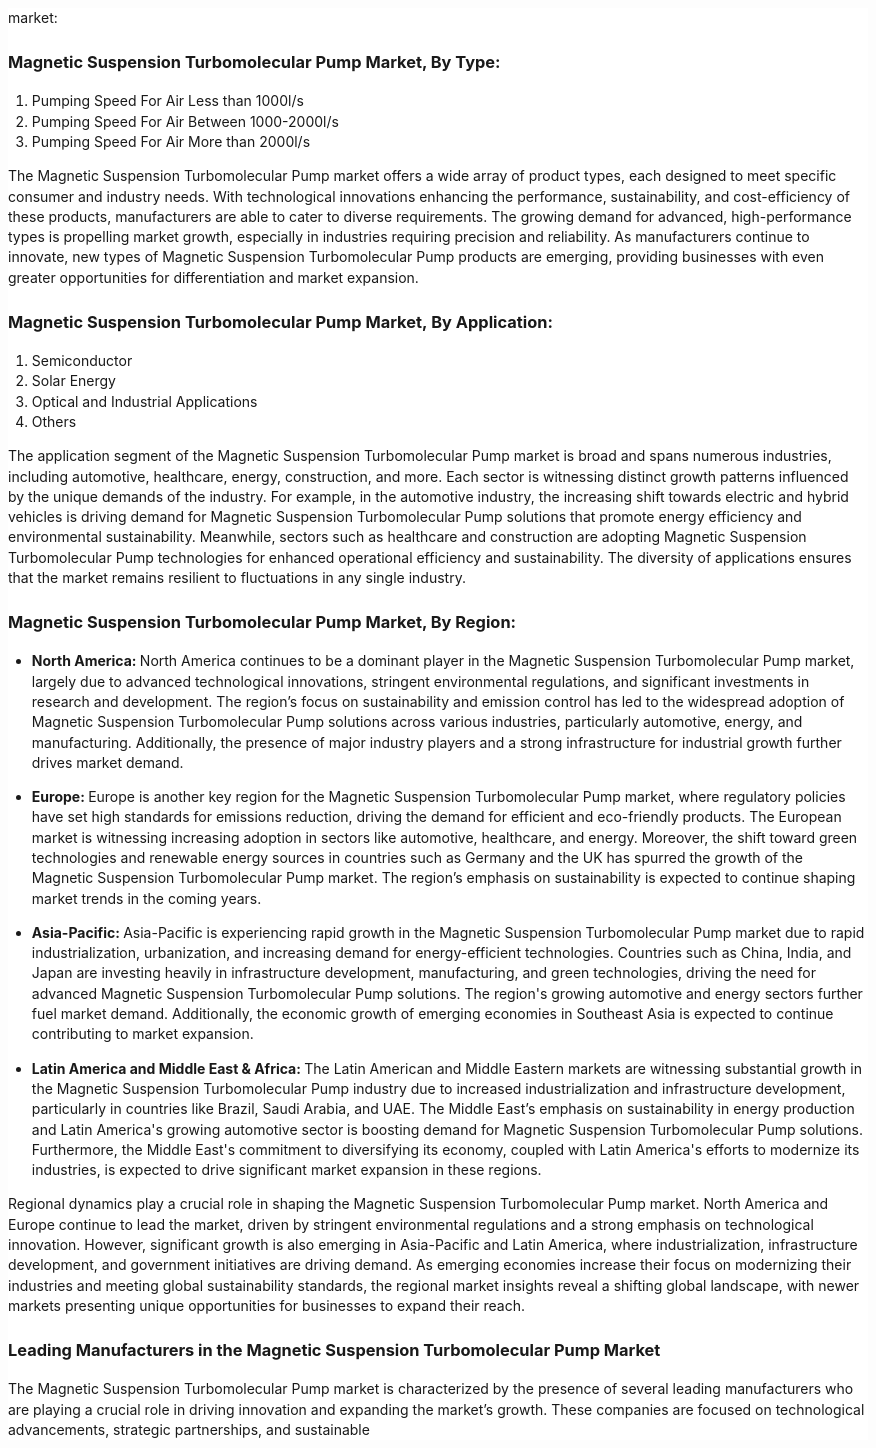 market:</p><h3><strong>Magnetic Suspension Turbomolecular Pump Market, By Type:<br /></strong></h3><ol><li>Pumping Speed For Air Less than 1000l/s<li> Pumping Speed For Air Between 1000-2000l/s<li> Pumping Speed For Air More than 2000l/s</li></ol><p>The Magnetic Suspension Turbomolecular Pump market offers a wide array of product types, each designed to meet specific consumer and industry needs. With technological innovations enhancing the performance, sustainability, and cost-efficiency of these products, manufacturers are able to cater to diverse requirements. The growing demand for advanced, high-performance types is propelling market growth, especially in industries requiring precision and reliability. As manufacturers continue to innovate, new types of Magnetic Suspension Turbomolecular Pump products are emerging, providing businesses with even greater opportunities for differentiation and market expansion.</p><h3>Magnetic Suspension Turbomolecular Pump Market,&nbsp;By Application:</h3><ol><li>Semiconductor<li> Solar Energy<li> Optical and Industrial Applications<li> Others</li></ol><p>The application segment of the Magnetic Suspension Turbomolecular Pump market is broad and spans numerous industries, including automotive, healthcare, energy, construction, and more. Each sector is witnessing distinct growth patterns influenced by the unique demands of the industry. For example, in the automotive industry, the increasing shift towards electric and hybrid vehicles is driving demand for Magnetic Suspension Turbomolecular Pump solutions that promote energy efficiency and environmental sustainability. Meanwhile, sectors such as healthcare and construction are adopting Magnetic Suspension Turbomolecular Pump technologies for enhanced operational efficiency and sustainability. The diversity of applications ensures that the market remains resilient to fluctuations in any single industry.</p><h3>Magnetic Suspension Turbomolecular Pump Market, By Region:</h3><ul><li><p><strong>North America:&nbsp;</strong>North America continues to be a dominant player in the Magnetic Suspension Turbomolecular Pump market, largely due to advanced technological innovations, stringent environmental regulations, and significant investments in research and development. The region&rsquo;s focus on sustainability and emission control has led to the widespread adoption of Magnetic Suspension Turbomolecular Pump solutions across various industries, particularly automotive, energy, and manufacturing. Additionally, the presence of major industry players and a strong infrastructure for industrial growth further drives market demand.</p></li><li><p><strong><strong>Europe:&nbsp;</strong></strong>Europe is another key region for the Magnetic Suspension Turbomolecular Pump market, where regulatory policies have set high standards for emissions reduction, driving the demand for efficient and eco-friendly products. The European market is witnessing increasing adoption in sectors like automotive, healthcare, and energy. Moreover, the shift toward green technologies and renewable energy sources in countries such as Germany and the UK has spurred the growth of the Magnetic Suspension Turbomolecular Pump market. The region&rsquo;s emphasis on sustainability is expected to continue shaping market trends in the coming years.</p></li><li><p><strong><strong>Asia-Pacific:&nbsp;</strong></strong>Asia-Pacific is experiencing rapid growth in the Magnetic Suspension Turbomolecular Pump market due to rapid industrialization, urbanization, and increasing demand for energy-efficient technologies. Countries such as China, India, and Japan are investing heavily in infrastructure development, manufacturing, and green technologies, driving the need for advanced Magnetic Suspension Turbomolecular Pump solutions. The region's growing automotive and energy sectors further fuel market demand. Additionally, the economic growth of emerging economies in Southeast Asia is expected to continue contributing to market expansion.</p></li><li><p><strong><strong>Latin America and Middle East &amp; Africa:&nbsp;</strong></strong>The Latin American and Middle Eastern markets are witnessing substantial growth in the Magnetic Suspension Turbomolecular Pump industry due to increased industrialization and infrastructure development, particularly in countries like Brazil, Saudi Arabia, and UAE. The Middle East&rsquo;s emphasis on sustainability in energy production and Latin America's growing automotive sector is boosting demand for Magnetic Suspension Turbomolecular Pump solutions. Furthermore, the Middle East's commitment to diversifying its economy, coupled with Latin America's efforts to modernize its industries, is expected to drive significant market expansion in these regions.</p></li></ul><p>Regional dynamics play a crucial role in shaping the Magnetic Suspension Turbomolecular Pump market. North America and Europe continue to lead the market, driven by stringent environmental regulations and a strong emphasis on technological innovation. However, significant growth is also emerging in Asia-Pacific and Latin America, where industrialization, infrastructure development, and government initiatives are driving demand. As emerging economies increase their focus on modernizing their industries and meeting global sustainability standards, the regional market insights reveal a shifting global landscape, with newer markets presenting unique opportunities for businesses to expand their reach.</p><h3><strong>Leading Manufacturers in the Magnetic Suspension Turbomolecular Pump Market</strong></h3><p>The Magnetic Suspension Turbomolecular Pump market is characterized by the presence of several leading manufacturers who are playing a crucial role in driving innovation and expanding the market&rsquo;s growth. These companies are focused on technological advancements, strategic partnerships, and sustainable